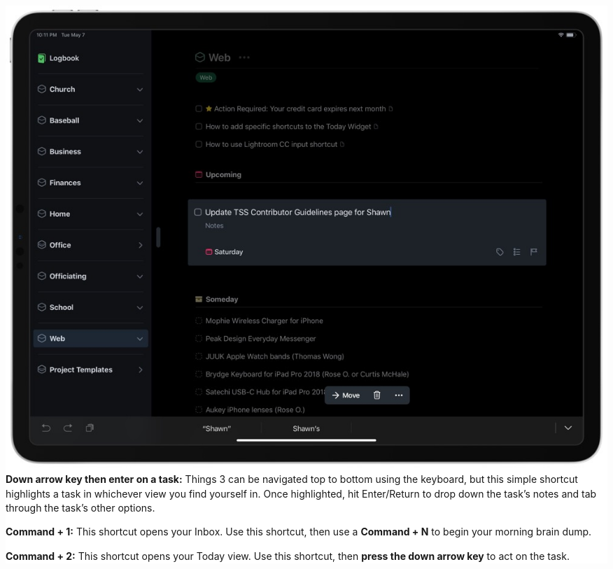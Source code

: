 ![](iPhone,%20iOS,%20and%20The%20Magic%20Keyboard%20A%20Guide/iPad-Keyboard-Shortcuts-10.jpeg)
**Down arrow key then enter on a task:** Things 3 can be navigated top to bottom using the keyboard, but this simple shortcut highlights a task in whichever view you find yourself in. Once highlighted, hit Enter/Return to drop down the task’s notes and tab through the task’s other options.

**Command + 1:** This shortcut opens your Inbox. Use this shortcut, then use a **Command + N** to begin your morning brain dump.

**Command + 2:** This shortcut opens your Today view. Use this shortcut, then **press the down arrow key** to act on the task.
